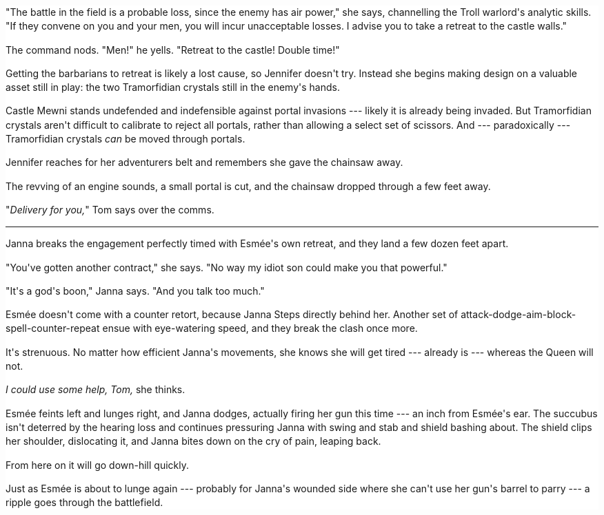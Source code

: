 "The battle in the field is a probable loss, since the enemy has air power," she says, channelling the
Troll warlord's analytic skills. "If they convene on you and your men, you will incur unacceptable losses.
I advise you to take a retreat to the castle walls."

The command nods. "Men!" he yells. "Retreat to the castle! Double time!"

Getting the barbarians to retreat is likely a lost cause, so Jennifer doesn't try. Instead she begins
making design on a valuable asset still in play: the two Tramorfidian crystals still in the enemy's hands.

Castle Mewni stands undefended and indefensible against portal invasions --- likely it is already being
invaded. But Tramorfidian crystals aren't difficult to calibrate to reject all portals, rather than allowing
a select set of scissors. And --- paradoxically --- Tramorfidian crystals _can_ be moved through portals.

Jennifer reaches for her adventurers belt and remembers she gave the chainsaw away. 

The revving of an engine sounds, a small portal is cut, and the chainsaw dropped through a few feet away.

"_Delivery for you,_" Tom says over the comms.

----

Janna breaks the engagement perfectly timed with Esmée's own retreat, and they land a few dozen feet apart.

"You've gotten another contract," she says. "No way my idiot son could make you that powerful."

"It's a god's boon," Janna says. "And you talk too much."

Esmée doesn't come with a counter retort, because Janna Steps directly behind her. Another set of
attack-dodge-aim-block-spell-counter-repeat ensue with eye-watering speed, and they break the clash once more.

It's strenuous. No matter how efficient Janna's movements, she knows she will get tired --- already is
--- whereas the Queen will not.

_I could use some help, Tom,_ she thinks.

Esmée feints left and lunges right, and Janna dodges, actually firing her gun this time --- an inch from
Esmée's ear. The succubus isn't deterred by the hearing loss and continues pressuring Janna with swing and
stab and shield bashing about. The shield clips her shoulder, dislocating it, and Janna bites down on the cry
of pain, leaping back.

From here on it will go down-hill quickly.

Just as Esmée is about to lunge again --- probably for Janna's wounded side where she can't use her gun's barrel
to parry --- a ripple goes through the battlefield.
